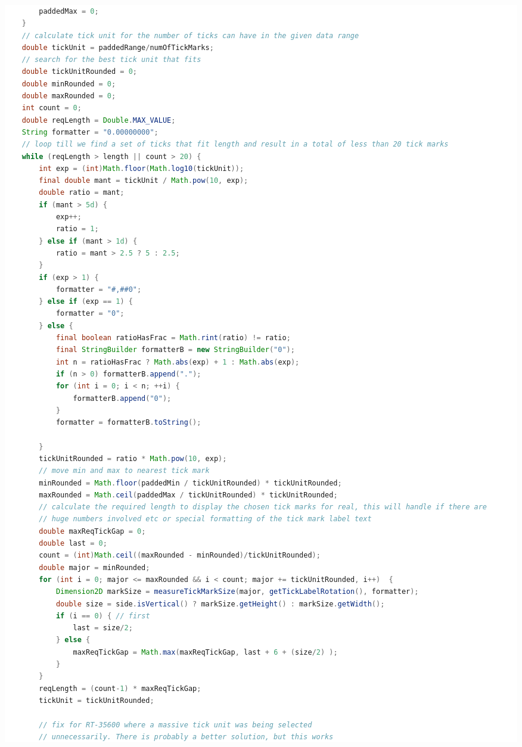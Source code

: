 ```java
        paddedMax = 0;
    }
    // calculate tick unit for the number of ticks can have in the given data range
    double tickUnit = paddedRange/numOfTickMarks;
    // search for the best tick unit that fits
    double tickUnitRounded = 0;
    double minRounded = 0;
    double maxRounded = 0;
    int count = 0;
    double reqLength = Double.MAX_VALUE;
    String formatter = "0.00000000";
    // loop till we find a set of ticks that fit length and result in a total of less than 20 tick marks
    while (reqLength > length || count > 20) {
        int exp = (int)Math.floor(Math.log10(tickUnit));
        final double mant = tickUnit / Math.pow(10, exp);
        double ratio = mant;
        if (mant > 5d) {
            exp++;
            ratio = 1;
        } else if (mant > 1d) {
            ratio = mant > 2.5 ? 5 : 2.5;
        }
        if (exp > 1) {
            formatter = "#,##0";
        } else if (exp == 1) {
            formatter = "0";
        } else {
            final boolean ratioHasFrac = Math.rint(ratio) != ratio;
            final StringBuilder formatterB = new StringBuilder("0");
            int n = ratioHasFrac ? Math.abs(exp) + 1 : Math.abs(exp);
            if (n > 0) formatterB.append(".");
            for (int i = 0; i < n; ++i) {
                formatterB.append("0");
            }
            formatter = formatterB.toString();

        }
        tickUnitRounded = ratio * Math.pow(10, exp);
        // move min and max to nearest tick mark
        minRounded = Math.floor(paddedMin / tickUnitRounded) * tickUnitRounded;
        maxRounded = Math.ceil(paddedMax / tickUnitRounded) * tickUnitRounded;
        // calculate the required length to display the chosen tick marks for real, this will handle if there are
        // huge numbers involved etc or special formatting of the tick mark label text
        double maxReqTickGap = 0;
        double last = 0;
        count = (int)Math.ceil((maxRounded - minRounded)/tickUnitRounded);
        double major = minRounded;
        for (int i = 0; major <= maxRounded && i < count; major += tickUnitRounded, i++)  {
            Dimension2D markSize = measureTickMarkSize(major, getTickLabelRotation(), formatter);
            double size = side.isVertical() ? markSize.getHeight() : markSize.getWidth();
            if (i == 0) { // first
                last = size/2;
            } else {
                maxReqTickGap = Math.max(maxReqTickGap, last + 6 + (size/2) );
            }
        }
        reqLength = (count-1) * maxReqTickGap;
        tickUnit = tickUnitRounded;

        // fix for RT-35600 where a massive tick unit was being selected
        // unnecessarily. There is probably a better solution, but this works
```